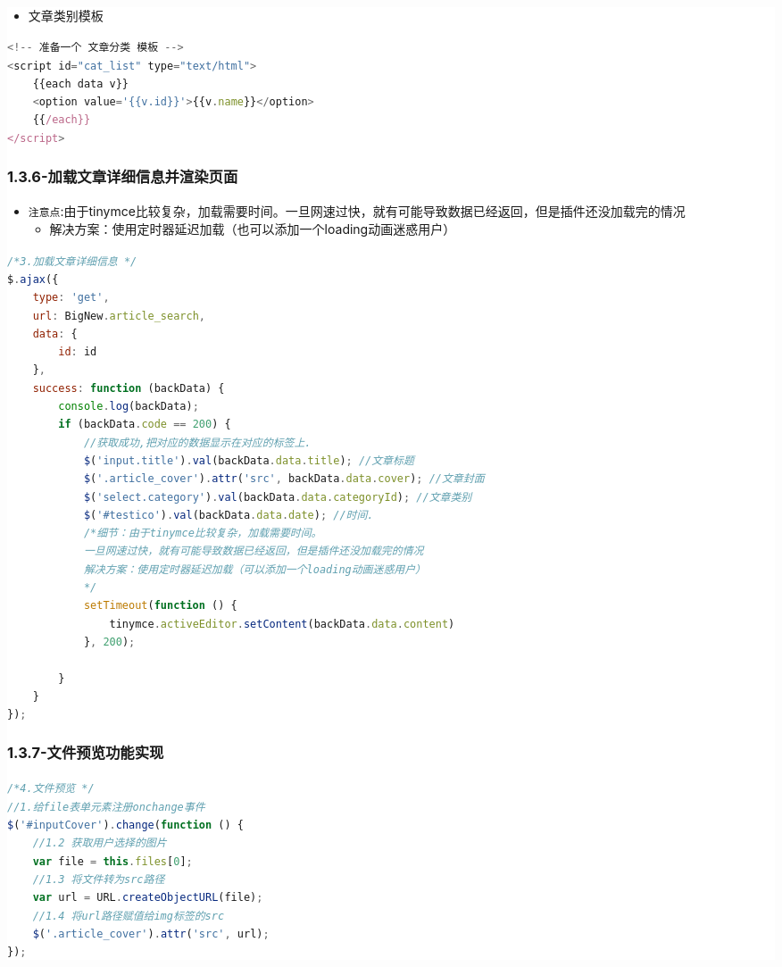 * 文章类别模板

```javascript
<!-- 准备一个 文章分类 模板 -->
<script id="cat_list" type="text/html">
    {{each data v}}
    <option value='{{v.id}}'>{{v.name}}</option>
    {{/each}}
</script>
```



### 1.3.6-加载文章详细信息并渲染页面

* `注意点`:由于tinymce比较复杂，加载需要时间。一旦网速过快，就有可能导致数据已经返回，但是插件还没加载完的情况
  * 解决方案：使用定时器延迟加载（也可以添加一个loading动画迷惑用户）

```javascript
/*3.加载文章详细信息 */
$.ajax({
    type: 'get',
    url: BigNew.article_search,
    data: {
        id: id
    },
    success: function (backData) {
        console.log(backData);
        if (backData.code == 200) {
            //获取成功,把对应的数据显示在对应的标签上.
            $('input.title').val(backData.data.title); //文章标题
            $('.article_cover').attr('src', backData.data.cover); //文章封面
            $('select.category').val(backData.data.categoryId); //文章类别
            $('#testico').val(backData.data.date); //时间.
            /*细节：由于tinymce比较复杂，加载需要时间。
            一旦网速过快，就有可能导致数据已经返回，但是插件还没加载完的情况
            解决方案：使用定时器延迟加载（可以添加一个loading动画迷惑用户）
            */
            setTimeout(function () {
                tinymce.activeEditor.setContent(backData.data.content)
            }, 200);

        }
    }
});
```



### 1.3.7-文件预览功能实现

```javascript
/*4.文件预览 */
//1.给file表单元素注册onchange事件
$('#inputCover').change(function () {
    //1.2 获取用户选择的图片
    var file = this.files[0];
    //1.3 将文件转为src路径
    var url = URL.createObjectURL(file);
    //1.4 将url路径赋值给img标签的src
    $('.article_cover').attr('src', url);
});
```
